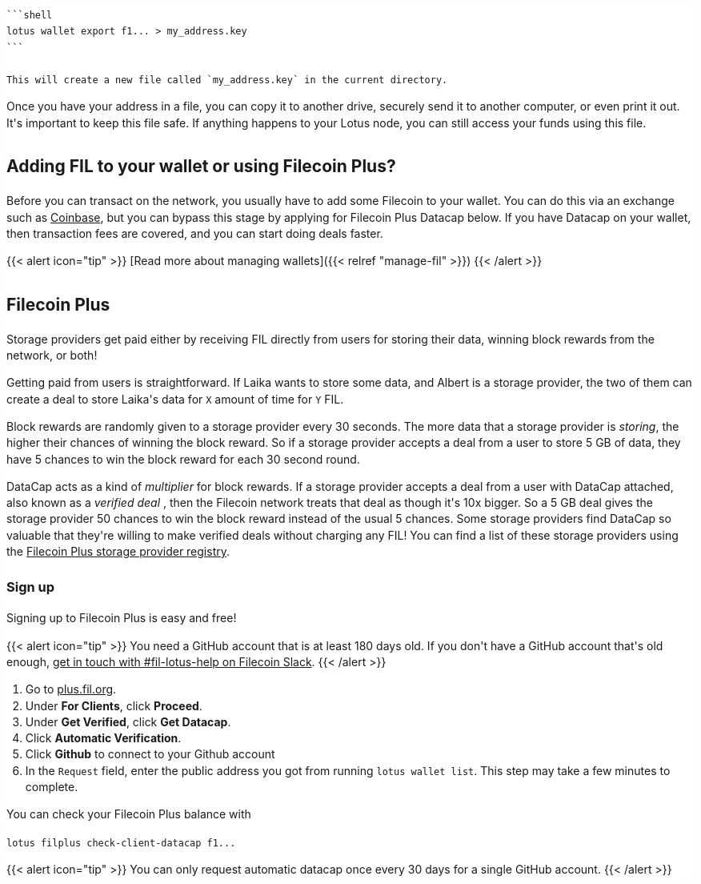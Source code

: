     ```shell
    lotus wallet export f1... > my_address.key
    ```

    This will create a new file called `my_address.key` in the current directory.

Once you have your address in a file, you can copy it to another drive, securely send it to another computer, or even print it out. It's important to keep this file safe. If anything happens to your Lotus node, you can still access your funds using this file.

## Adding FIL to your wallet or using Filecoin Plus?

Before you can transact on the network, you usually have to add some Filecoin to your wallet. You can do this via an exchange such as [Coinbase](https://www.coinbase.com), but you can bypass this stage by applying for Filecoin Plus Datacap below. If you have Datacap on your wallet, then transaction fees are covered, and you can start doing deals faster.  

{{< alert icon="tip" >}}
[Read more about managing wallets]({{< relref "manage-fil" >}})
{{< /alert >}}

## Filecoin Plus

Storage providers get paid either by receiving FIL directly from users for storing their data, winning block rewards from the network, or both!

Getting paid from users is straightforward. If Laika wants to store some data, and Albert is a storage provider, the two of them can create a deal to store Laika's data for `X` amount of time for `Y` FIL.

Block rewards are randomly given to a storage provider every 30 seconds. The more data that a storage provider is _storing_, the higher their chances of winning the block reward. So if a storage provider accepts a deal from a user to store 5 GB of data, they have 5 chances to win the block reward for each 30 second round.

DataCap acts as a kind of _multiplier_ for block rewards. If a storage provider accepts a deal from a user with DataCap attached, also known as a _verified deal_ , then the Filecoin network treats that deal as though it's 10x bigger. So a 5 GB deal gives the storage provider 50 chances to win the block reward instead of the usual 5 chances. Some storage providers find DataCap so valuable that they're willing to make verified deals without charging any FIL! You can find a list of these storage providers using the [Filecoin Plus storage provider registry](https://plus.fil.org/miners/).

### Sign up

Signing up to Filecoin Plus is easy and free!

{{< alert icon="tip" >}}
You need a GitHub account that is at least 180 days old. If you don't have a GitHub account that's old enough, [get in touch with #fil-lotus-help on Filecoin Slack](https://filecoinproject.slack.com/archives/CPFTWMY7N).
{{< /alert >}}

1. Go to [plus.fil.org](https://plus.fil.org).
1. Under **For Clients**, click **Proceed**.
1. Under **Get Verified**, click **Get Datacap**.
1. Click **Automatic Verification**.
1. Click **Github** to connect to your Github account
1. In the `Request` field, enter the public address you got from running `lotus wallet list`. This step may take a few minutes to complete.

You can check your Filecoin Plus balance with
```shell
lotus filplus check-client-datacap f1...
```

{{< alert icon="tip" >}}
You can only request automatic datacap once every 30 days for a single GitHub account.
{{< /alert >}}
